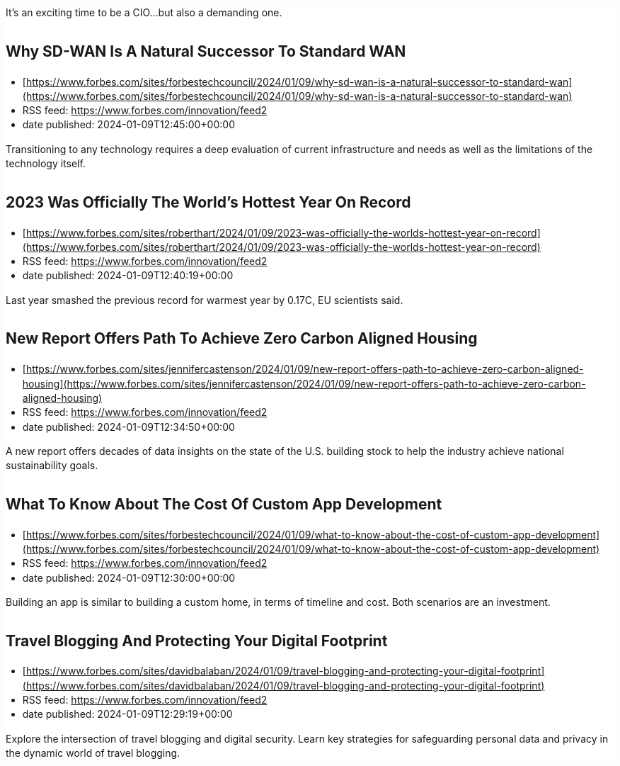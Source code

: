 It’s an exciting time to be a CIO…but also a demanding one.

## Why SD-WAN Is A Natural Successor To Standard WAN
 - [https://www.forbes.com/sites/forbestechcouncil/2024/01/09/why-sd-wan-is-a-natural-successor-to-standard-wan](https://www.forbes.com/sites/forbestechcouncil/2024/01/09/why-sd-wan-is-a-natural-successor-to-standard-wan)
 - RSS feed: https://www.forbes.com/innovation/feed2
 - date published: 2024-01-09T12:45:00+00:00

Transitioning to any technology requires a deep evaluation of current infrastructure and needs as well as the limitations of the technology itself.

## 2023 Was Officially The World’s Hottest Year On Record
 - [https://www.forbes.com/sites/roberthart/2024/01/09/2023-was-officially-the-worlds-hottest-year-on-record](https://www.forbes.com/sites/roberthart/2024/01/09/2023-was-officially-the-worlds-hottest-year-on-record)
 - RSS feed: https://www.forbes.com/innovation/feed2
 - date published: 2024-01-09T12:40:19+00:00

Last year smashed the previous record for warmest year by 0.17C, EU scientists said.

## New Report Offers Path To Achieve Zero Carbon Aligned Housing
 - [https://www.forbes.com/sites/jennifercastenson/2024/01/09/new-report-offers-path-to-achieve-zero-carbon-aligned-housing](https://www.forbes.com/sites/jennifercastenson/2024/01/09/new-report-offers-path-to-achieve-zero-carbon-aligned-housing)
 - RSS feed: https://www.forbes.com/innovation/feed2
 - date published: 2024-01-09T12:34:50+00:00

A new report offers decades of data insights on the state of the U.S. building stock to help the industry achieve national sustainability goals.

## What To Know About The Cost Of Custom App Development
 - [https://www.forbes.com/sites/forbestechcouncil/2024/01/09/what-to-know-about-the-cost-of-custom-app-development](https://www.forbes.com/sites/forbestechcouncil/2024/01/09/what-to-know-about-the-cost-of-custom-app-development)
 - RSS feed: https://www.forbes.com/innovation/feed2
 - date published: 2024-01-09T12:30:00+00:00

Building an app is similar to building a custom home, in terms of timeline and cost. Both scenarios are an investment.

## Travel Blogging And Protecting Your Digital Footprint
 - [https://www.forbes.com/sites/davidbalaban/2024/01/09/travel-blogging-and-protecting-your-digital-footprint](https://www.forbes.com/sites/davidbalaban/2024/01/09/travel-blogging-and-protecting-your-digital-footprint)
 - RSS feed: https://www.forbes.com/innovation/feed2
 - date published: 2024-01-09T12:29:19+00:00

Explore the intersection of travel blogging and digital security. Learn key strategies for safeguarding personal data and privacy in the dynamic world of travel blogging.
